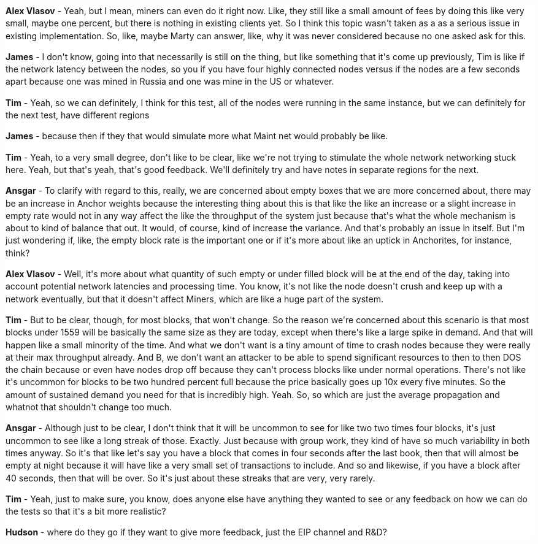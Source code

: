 **Alex Vlasov** - Yeah, but I mean, miners can even do it right now. Like, they still like a small amount of fees by doing this like very small, maybe one percent, but there is nothing in existing clients yet. So I think this topic wasn't taken as a as a serious issue in existing implementation. So, like, maybe Marty can answer, like, why it was never considered because no one asked ask for this.

**James** - I don't know, going into that necessarily is still on the thing, but like something that it's come up previously, Tim is like if the network latency between the nodes, so you if you have four highly connected nodes versus if the nodes are a few seconds apart because one was mined in Russia and one was mine in the US or whatever.

**Tim** - Yeah, so we can definitely, I think for this test, all of the nodes were running in the same instance, but we can definitely for the next test, have different regions 

**James** - because then if they that would simulate more what Maint net would probably be like. 

**Tim** - Yeah, to a very small degree, don't like to be clear, like we're not trying to stimulate the whole network networking stuck here. Yeah, but that's yeah, that's good feedback. We'll definitely try and have notes in separate regions for the next.

**Ansgar** - To clarify with regard to this, really, we are concerned about empty boxes that we are more concerned about, there may be an increase in Anchor weights because the interesting thing about this is that like the like an increase or a slight increase in empty rate would not in any way affect the like the throughput of the system just because that's what the whole mechanism is about to kind of balance that out. It would, of course, kind of increase the variance. And that's probably an issue in itself. But I'm just wondering if, like, the empty block rate is the important one or if it's more about like an uptick in Anchorites, for instance, think?

**Alex Vlasov** - Well, it's more about what quantity of such empty or under filled block will be at the end of the day, taking into account potential network latencies and processing time. You know, it's not like the node doesn't crush and keep up with a network eventually, but that it doesn't affect Miners, which are like a huge part of the system.

**Tim** - But to be clear, though, for most blocks, that won't change. So the reason we're concerned about this scenario is that most blocks under 1559 will be basically the same size as they are today, except when there's like a large spike in demand. And that will happen like a small minority of the time. And what we don't want is a tiny amount of time to crash nodes because they were really at their max throughput already. And B, we don't want an attacker to be able to spend significant resources to then to then DOS the chain because or even have nodes drop off because they can't process blocks like under normal operations. There's not like it's uncommon for blocks to be two hundred percent full because the price basically goes up 10x every five minutes. So the amount of sustained demand you need for that is incredibly high. Yeah. So, so which are just the average propagation and whatnot that shouldn't change too much.

**Ansgar** - Although just to be clear, I don't think that it will be uncommon to see for like two two times four blocks, it's just uncommon to see like a long streak of those. Exactly. Just because with group work, they kind of have so much variability in both times anyway. So it's that like let's say you have a block that comes in four seconds after the last book, then that will almost be empty at night because it will have like a very small set of transactions to include. And so and likewise, if you have a block after 40 seconds, then that will be over. So it's just about these streaks that are very, very rarely.

**Tim** - Yeah, just to make sure, you know, does anyone else have anything they wanted to see or any feedback on how we can do the tests so that it's a bit more realistic?

**Hudson** - where do they go if they want to give more feedback, just the EIP channel and R&D?

